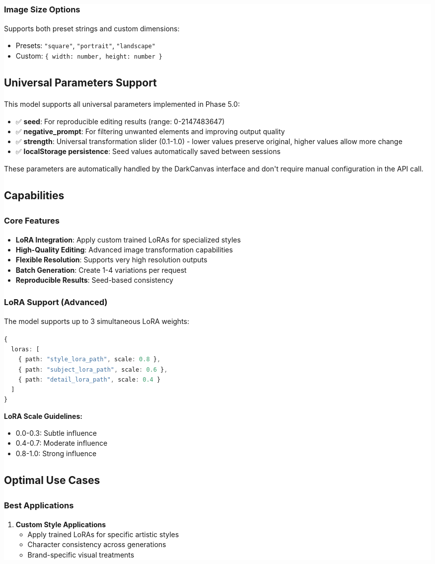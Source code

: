 ### Image Size Options
Supports both preset strings and custom dimensions:
- Presets: `"square"`, `"portrait"`, `"landscape"`
- Custom: `{ width: number, height: number }`

## Universal Parameters Support

This model supports all universal parameters implemented in Phase 5.0:

- ✅ **seed**: For reproducible editing results (range: 0-2147483647)
- ✅ **negative_prompt**: For filtering unwanted elements and improving output quality
- ✅ **strength**: Universal transformation slider (0.1-1.0) - lower values preserve original, higher values allow more change
- ✅ **localStorage persistence**: Seed values automatically saved between sessions

These parameters are automatically handled by the DarkCanvas interface and don't require manual configuration in the API call.

## Capabilities

### Core Features
- **LoRA Integration**: Apply custom trained LoRAs for specialized styles
- **High-Quality Editing**: Advanced image transformation capabilities
- **Flexible Resolution**: Supports very high resolution outputs
- **Batch Generation**: Create 1-4 variations per request
- **Reproducible Results**: Seed-based consistency

### LoRA Support (Advanced)
The model supports up to 3 simultaneous LoRA weights:

```typescript
{
  loras: [
    { path: "style_lora_path", scale: 0.8 },
    { path: "subject_lora_path", scale: 0.6 },
    { path: "detail_lora_path", scale: 0.4 }
  ]
}
```

**LoRA Scale Guidelines:**
- 0.0-0.3: Subtle influence
- 0.4-0.7: Moderate influence
- 0.8-1.0: Strong influence

## Optimal Use Cases

### Best Applications
1. **Custom Style Applications**
   - Apply trained LoRAs for specific artistic styles
   - Character consistency across generations
   - Brand-specific visual treatments
